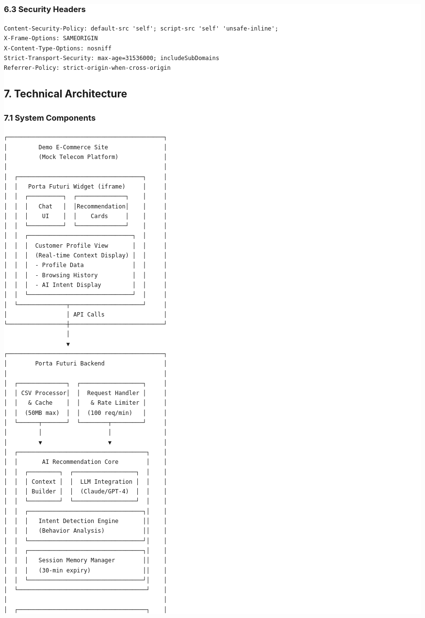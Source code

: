 ### 6.3 Security Headers
```
Content-Security-Policy: default-src 'self'; script-src 'self' 'unsafe-inline';
X-Frame-Options: SAMEORIGIN
X-Content-Type-Options: nosniff
Strict-Transport-Security: max-age=31536000; includeSubDomains
Referrer-Policy: strict-origin-when-cross-origin
```

## 7. Technical Architecture

### 7.1 System Components

```
┌─────────────────────────────────────────────┐
│         Demo E-Commerce Site                │
│         (Mock Telecom Platform)             │
│                                             │
│  ┌────────────────────────────────────┐     │
│  │   Porta Futuri Widget (iframe)     │     │
│  │  ┌──────────┐  ┌──────────────┐    │     │
│  │  │   Chat   │  │Recommendation│    │     │
│  │  │    UI    │  │    Cards     │    │     │
│  │  └──────────┘  └──────────────┘    │     │
│  │  ┌──────────────────────────────┐  │     │
│  │  │  Customer Profile View       │  │     │
│  │  │  (Real-time Context Display) │  │     │
│  │  │  - Profile Data              │  │     │
│  │  │  - Browsing History          │  │     │
│  │  │  - AI Intent Display         │  │     │
│  │  └──────────────────────────────┘  │     │
│  └──────────────┬─────────────────────┘     │
│                 │ API Calls                 │
└─────────────────┼───────────────────────────┘
                  │
                  ▼
┌─────────────────────────────────────────────┐
│        Porta Futuri Backend                 │
│                                             │
│  ┌──────────────┐  ┌──────────────────┐     │
│  │ CSV Processor│  │  Request Handler │     │
│  │   & Cache    │  │   & Rate Limiter │     │
│  │  (50MB max)  │  │  (100 req/min)   │     │
│  └──────┬───────┘  └────────┬─────────┘     │
│         │                   │               │
│         ▼                   ▼               │
│  ┌─────────────────────────────────────┐    │
│  │       AI Recommendation Core        │    │
│  │  ┌─────────┐  ┌──────────────────┐  │    │
│  │  │ Context │  │  LLM Integration │  │    │
│  │  │ Builder │  │  (Claude/GPT-4)  │  │    │
│  │  └─────────┘  └──────────────────┘  │    │
│  │  ┌─────────────────────────────────┐│    │
│  │  │   Intent Detection Engine       ││    │
│  │  │   (Behavior Analysis)           ││    │
│  │  └─────────────────────────────────┘│    │
│  │  ┌─────────────────────────────────┐│    │
│  │  │   Session Memory Manager        ││    │
│  │  │   (30-min expiry)               ││    │
│  │  └─────────────────────────────────┘│    │
│  └─────────────────────────────────────┘    │
│                                             │
│  ┌─────────────────────────────────────┐    │
```